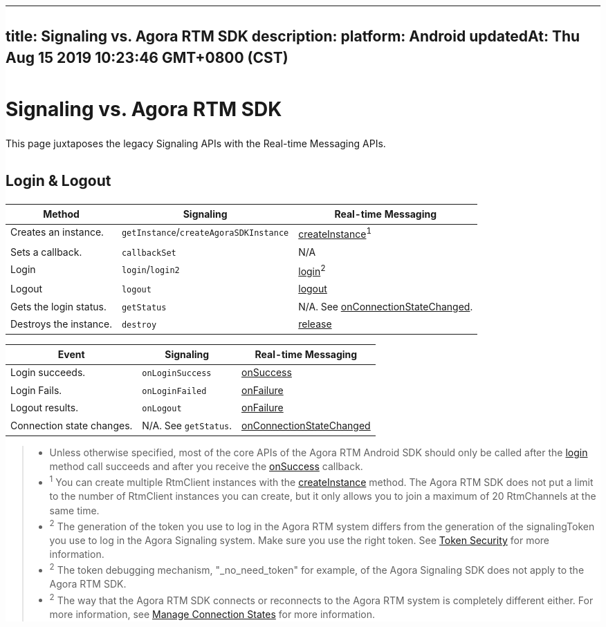 
---
title: Signaling vs. Agora RTM SDK
description: 
platform: Android
updatedAt: Thu Aug 15 2019 10:23:46 GMT+0800 (CST)
---
# Signaling vs. Agora RTM SDK
This page juxtaposes the legacy Signaling APIs with the Real-time Messaging APIs. 

## Login & Logout

| Method                 | Signaling                              | Real-time Messaging                  |
| ---------------------- | -------------------------------------- | ------------------------------------ |
| Creates an instance.   | `getInstance`/`createAgoraSDKInstance` | [createInstance](https://docs.agora.io/en/Real-time-Messaging/API%20Reference/RTM_java/classio_1_1agora_1_1rtm_1_1_rtm_client.html#a6411640143c4d0d0cd9481937b754dbf)<sup>1</sup>         |
| Sets a callback.       | `callbackSet`                          | N/A                                  |
| Login                  | `login`/`login2`                       | [login](https://docs.agora.io/en/Real-time-Messaging/API%20Reference/RTM_java/classio_1_1agora_1_1rtm_1_1_rtm_client.html#a995bb1b1bbfc169ee4248bd37e67b24a)<sup>2</sup>                  |
| Logout                 | `logout`                               | [logout](https://docs.agora.io/en/Real-time-Messaging/API%20Reference/RTM_java/classio_1_1agora_1_1rtm_1_1_rtm_client.html#a6f5695854e251ddd4ba05547ab47b317)                             |
| Gets the login status. | `getStatus`                            | N/A. See [onConnectionStateChanged](https://docs.agora.io/en/Real-time-Messaging/API%20Reference/RTM_java/interfaceio_1_1agora_1_1rtm_1_1_rtm_client_listener.html#a9b6f86cb2d7d5ec4adf0b6d645c16bf9). |
| Destroys the instance. | `destroy`                              | [release](https://docs.agora.io/en/Real-time-Messaging/API%20Reference/RTM_java/classio_1_1agora_1_1rtm_1_1_rtm_client.html#a5147d00d14afeebf0926b0d2f01079f5)                            |

| Event                     | Signaling             | Real-time Messaging        |
| ------------------------- | --------------------- | -------------------------- |
| Login succeeds.           | `onLoginSuccess`      | [onSuccess](https://docs.agora.io/en/Real-time-Messaging/API%20Reference/RTM_java/interfaceio_1_1agora_1_1rtm_1_1_result_callback.html#a7206b30500655c4a73d146acf50cb6f5)               |
| Login Fails.              | `onLoginFailed`       | [onFailure](https://docs.agora.io/en/Real-time-Messaging/API%20Reference/RTM_java/interfaceio_1_1agora_1_1rtm_1_1_result_callback.html#a1f9145a3eb119e32cfc0afa938062396)               |
| Logout results.           | `onLogout`            | [onFailure](https://docs.agora.io/en/Real-time-Messaging/API%20Reference/RTM_java/interfaceio_1_1agora_1_1rtm_1_1_result_callback.html#a1f9145a3eb119e32cfc0afa938062396)               |
| Connection state changes. | N/A. See `getStatus`. | [onConnectionStateChanged](https://docs.agora.io/en/Real-time-Messaging/API%20Reference/RTM_java/interfaceio_1_1agora_1_1rtm_1_1_rtm_client_listener.html#a9b6f86cb2d7d5ec4adf0b6d645c16bf9) |

> - Unless otherwise specified, most of the core APIs of the Agora RTM Android SDK should only be called after the [login](https://docs.agora.io/en/Real-time-Messaging/API%20Reference/RTM_java/classio_1_1agora_1_1rtm_1_1_rtm_client.html#a995bb1b1bbfc169ee4248bd37e67b24a) method call succeeds and after you receive the [onSuccess](https://docs.agora.io/en/Real-time-Messaging/API%20Reference/RTM_java/interfaceio_1_1agora_1_1rtm_1_1_result_callback.html#a7206b30500655c4a73d146acf50cb6f5) callback.
> - <sup>1</sup> You can create multiple RtmClient instances with the [createInstance](https://docs.agora.io/en/Real-time-Messaging/API%20Reference/RTM_java/classio_1_1agora_1_1rtm_1_1_rtm_client.html#a6411640143c4d0d0cd9481937b754dbf) method. The Agora RTM SDK does not put a limit to the number of RtmClient instances you can create, but it only allows you to join a maximum of 20 RtmChannels at the same time. 
> - <sup>2</sup> The generation of the token you use to log in the Agora RTM system differs from the generation of the signalingToken you use to log in the Agora Signaling system. Make sure you use the right token. See [Token Security](../../en/Real-time-Messaging/RTM_key.md) for more information.
> - <sup>2</sup> The token debugging mechanism, "\_no\_need\_token" for example, of the Agora Signaling SDK does not apply to the Agora RTM SDK. 
> - <sup>2</sup> The way that the Agora RTM SDK connects or reconnects to the Agora RTM system is completely different either. For more information, see [Manage Connection States](../../en/Real-time-Messaging/RTM_reconnecting_android.md) for more information. 
